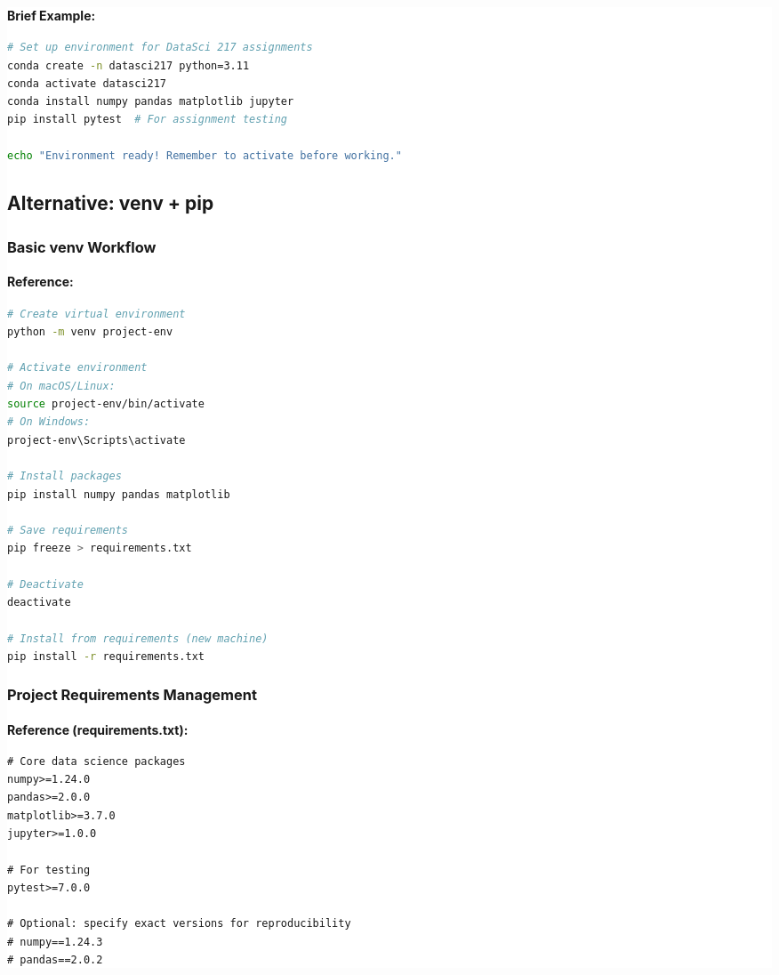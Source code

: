 **Brief Example:**
```bash
# Set up environment for DataSci 217 assignments
conda create -n datasci217 python=3.11
conda activate datasci217
conda install numpy pandas matplotlib jupyter
pip install pytest  # For assignment testing

echo "Environment ready! Remember to activate before working."
```

## Alternative: venv + pip

### Basic venv Workflow

**Reference:**
```bash
# Create virtual environment
python -m venv project-env

# Activate environment
# On macOS/Linux:
source project-env/bin/activate
# On Windows:
project-env\Scripts\activate

# Install packages
pip install numpy pandas matplotlib

# Save requirements
pip freeze > requirements.txt

# Deactivate
deactivate

# Install from requirements (new machine)
pip install -r requirements.txt
```

### Project Requirements Management

**Reference (requirements.txt):**
```txt
# Core data science packages
numpy>=1.24.0
pandas>=2.0.0
matplotlib>=3.7.0
jupyter>=1.0.0

# For testing
pytest>=7.0.0

# Optional: specify exact versions for reproducibility
# numpy==1.24.3
# pandas==2.0.2
```
